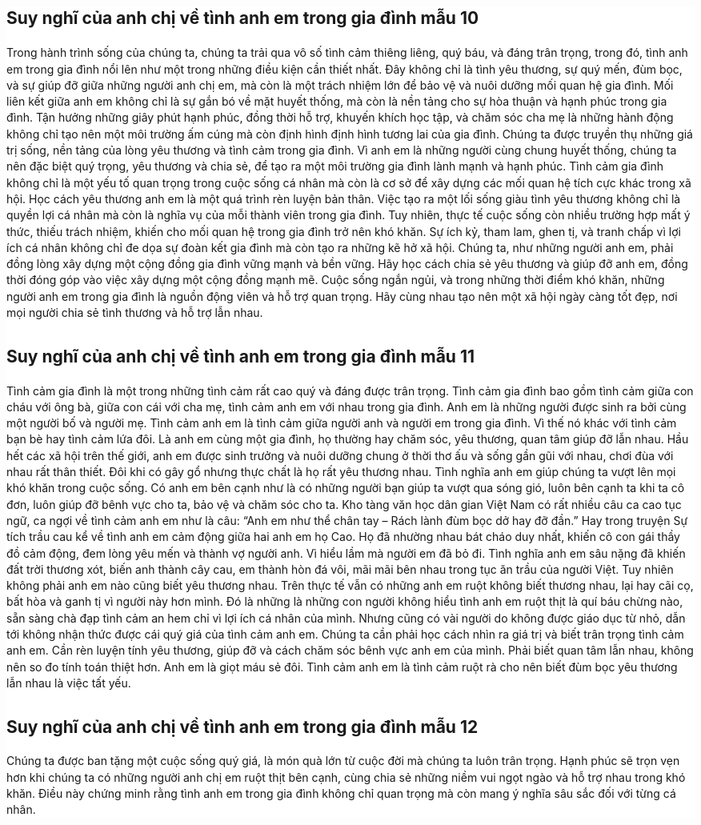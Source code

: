 ## Suy nghĩ của anh chị về tình anh em trong gia đình mẫu 10
Trong hành trình sống của chúng ta, chúng ta trải qua vô số tình cảm thiêng liêng, quý báu, và đáng trân trọng, trong đó, tình anh em trong gia đình nổi lên như một trong những điều kiện cần thiết nhất. Đây không chỉ là tình yêu thương, sự quý mến, đùm bọc, và sự giúp đỡ giữa những người anh chị em, mà còn là một trách nhiệm lớn để bảo vệ và nuôi dưỡng mối quan hệ gia đình.
Mối liên kết giữa anh em không chỉ là sự gắn bó về mặt huyết thống, mà còn là nền tảng cho sự hòa thuận và hạnh phúc trong gia đình. Tận hưởng những giây phút hạnh phúc, đồng thời hỗ trợ, khuyến khích học tập, và chăm sóc cha mẹ là những hành động không chỉ tạo nên một môi trường ấm cúng mà còn định hình định hình tương lai của gia đình.
Chúng ta được truyền thụ những giá trị sống, nền tảng của lòng yêu thương và tình cảm trong gia đình. Vì anh em là những người cùng chung huyết thống, chúng ta nên đặc biệt quý trọng, yêu thương và chia sẻ, để tạo ra một môi trường gia đình lành mạnh và hạnh phúc. Tình cảm gia đình không chỉ là một yếu tố quan trọng trong cuộc sống cá nhân mà còn là cơ sở để xây dựng các mối quan hệ tích cực khác trong xã hội.
Học cách yêu thương anh em là một quá trình rèn luyện bản thân. Việc tạo ra một lối sống giàu tình yêu thương không chỉ là quyền lợi cá nhân mà còn là nghĩa vụ của mỗi thành viên trong gia đình. Tuy nhiên, thực tế cuộc sống còn nhiều trường hợp mất ý thức, thiếu trách nhiệm, khiến cho mối quan hệ trong gia đình trở nên khó khăn. Sự ích kỷ, tham lam, ghen tị, và tranh chấp vì lợi ích cá nhân không chỉ đe dọa sự đoàn kết gia đình mà còn tạo ra những kẽ hở xã hội.
Chúng ta, như những người anh em, phải đồng lòng xây dựng một cộng đồng gia đình vững mạnh và bền vững. Hãy học cách chia sẻ yêu thương và giúp đỡ anh em, đồng thời đóng góp vào việc xây dựng một cộng đồng mạnh mẽ. Cuộc sống ngắn ngủi, và trong những thời điểm khó khăn, những người anh em trong gia đình là nguồn động viên và hỗ trợ quan trọng. Hãy cùng nhau tạo nên một xã hội ngày càng tốt đẹp, nơi mọi người chia sẻ tình thương và hỗ trợ lẫn nhau.
## Suy nghĩ của anh chị về tình anh em trong gia đình mẫu 11
Tình cảm gia đình là một trong những tình cảm rất cao quý và đáng được trân trọng. Tình cảm gia đình bao gồm tình cảm giữa con cháu với ông bà, giữa con cái với cha mẹ, tình cảm anh em với nhau trong gia đình. Anh em là những người được sinh ra bởi cùng một người bố và người mẹ. Tình cảm anh em là tình cảm giữa người anh và người em trong gia đình. Vì thế nó khác với tình cảm bạn bè hay tình cảm lứa đôi. Là anh em cùng một gia đình, họ thường hay chăm sóc, yêu thương, quan tâm giúp đỡ lẫn nhau. Hầu hết các xã hội trên thế giới, anh em được sinh trưởng và nuôi dưỡng chung ở thời thơ ấu và sống gần gũi với nhau, chơi đùa với nhau rất thân thiết. Đôi khi có gây gổ nhưng thực chất là họ rất yêu thương nhau. Tình nghĩa anh em giúp chúng ta vượt lên mọi khó khăn trong cuộc sống. Có anh em bên cạnh như là có những người bạn giúp ta vượt qua sóng gió, luôn bên cạnh ta khi ta cô đơn, luôn giúp đỡ bênh vực cho ta, bảo vệ và chăm sóc cho ta. Kho tàng văn học dân gian Việt Nam có rất nhiều câu ca cao tục ngữ, ca ngợi về tình cảm anh em như là câu: “Anh em như thể chân tay – Rách lành đùm bọc dở hay đỡ đần.” Hay trong truyện Sự tích trầu cau kể về tình anh em cảm động giữa hai anh em họ Cao. Họ đã nhường nhau bát cháo duy nhất, khiến cô con gái thầy đồ cảm động, đem lòng yêu mến và thành vợ người anh. Vì hiểu lầm mà người em đã bỏ đi. Tình nghĩa anh em sâu nặng đã khiến đất trời thương xót, biến anh thành cây cau, em thành hòn đá vôi, mãi mãi bên nhau trong tục ăn trầu của người Việt. Tuy nhiên không phải anh em nào cũng biết yêu thương nhau. Trên thực tế vẫn có những anh em ruột không biết thương nhau, lại hay cãi cọ, bất hòa và ganh tị vì người này hơn mình. Đó là những là những con người không hiểu tình anh em ruột thịt là quí báu chừng nào, sẵn sàng chà đạp tình cảm an hem chỉ vì lợi ích cá nhân của mình. Nhưng cũng có vài người do không được giáo dục từ nhỏ, dẫn tới không nhận thức được cái quý giá của tình cảm anh em. Chúng ta cần phải học cách nhìn ra giá trị và biết trân trọng tình cảm anh em. Cần rèn luyện tính yêu thương, giúp đỡ và cách chăm sóc bênh vực anh em của mình. Phải biết quan tâm lẫn nhau, không nên so đo tính toán thiệt hơn. Anh em là giọt máu sẻ đôi. Tình cảm anh em là tình cảm ruột rà cho nên biết đùm bọc yêu thương lẫn nhau là việc tất yếu.
## Suy nghĩ của anh chị về tình anh em trong gia đình mẫu 12
Chúng ta được ban tặng một cuộc sống quý giá, là món quà lớn từ cuộc đời mà chúng ta luôn trân trọng. Hạnh phúc sẽ trọn vẹn hơn khi chúng ta có những người anh chị em ruột thịt bên cạnh, cùng chia sẻ những niềm vui ngọt ngào và hỗ trợ nhau trong khó khăn. Điều này chứng minh rằng tình anh em trong gia đình không chỉ quan trọng mà còn mang ý nghĩa sâu sắc đối với từng cá nhân.